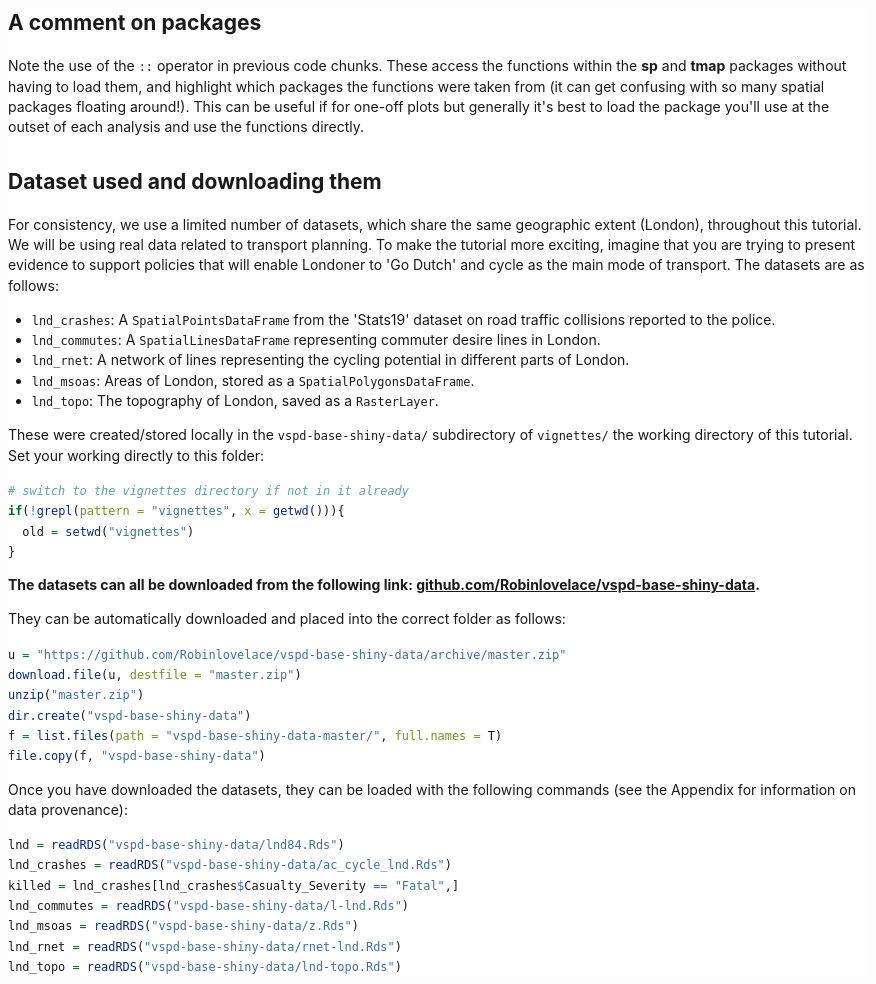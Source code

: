A comment on packages
---------------------

Note the use of the `::` operator in previous code chunks. These access the functions within the **sp** and **tmap** packages without having to load them, and highlight which packages the functions were taken from (it can get confusing with so many spatial packages floating around!). This can be useful if for one-off plots but generally it's best to load the package you'll use at the outset of each analysis and use the functions directly.

Dataset used and downloading them
---------------------------------

For consistency, we use a limited number of datasets, which share the same geographic extent (London), throughout this tutorial. We will be using real data related to transport planning. To make the tutorial more exciting, imagine that you are trying to present evidence to support policies that will enable Londoner to 'Go Dutch' and cycle as the main mode of transport. The datasets are as follows:

-   `lnd_crashes`: A `SpatialPointsDataFrame` from the 'Stats19' dataset on road traffic collisions reported to the police.
-   `lnd_commutes`: A `SpatialLinesDataFrame` representing commuter desire lines in London.
-   `lnd_rnet`: A network of lines representing the cycling potential in different parts of London.
-   `lnd_msoas`: Areas of London, stored as a `SpatialPolygonsDataFrame`.
-   `lnd_topo`: The topography of London, saved as a `RasterLayer`.

These were created/stored locally in the `vspd-base-shiny-data/` subdirectory of `vignettes/` the working directory of this tutorial. Set your working directly to this folder:

``` r
# switch to the vignettes directory if not in it already
if(!grepl(pattern = "vignettes", x = getwd())){
  old = setwd("vignettes")
}
```

**The datasets can all be downloaded from the following link: [github.com/Robinlovelace/vspd-base-shiny-data](https://github.com/Robinlovelace/vspd-base-shiny-data).**

They can be automatically downloaded and placed into the correct folder as follows:

``` r
u = "https://github.com/Robinlovelace/vspd-base-shiny-data/archive/master.zip"
download.file(u, destfile = "master.zip")
unzip("master.zip")
dir.create("vspd-base-shiny-data")
f = list.files(path = "vspd-base-shiny-data-master/", full.names = T)
file.copy(f, "vspd-base-shiny-data")
```

Once you have downloaded the datasets, they can be loaded with the following commands (see the Appendix for information on data provenance):

``` r
lnd = readRDS("vspd-base-shiny-data/lnd84.Rds")
lnd_crashes = readRDS("vspd-base-shiny-data/ac_cycle_lnd.Rds")
killed = lnd_crashes[lnd_crashes$Casualty_Severity == "Fatal",]
lnd_commutes = readRDS("vspd-base-shiny-data/l-lnd.Rds")
lnd_msoas = readRDS("vspd-base-shiny-data/z.Rds")
lnd_rnet = readRDS("vspd-base-shiny-data/rnet-lnd.Rds")
lnd_topo = readRDS("vspd-base-shiny-data/lnd-topo.Rds")
```

